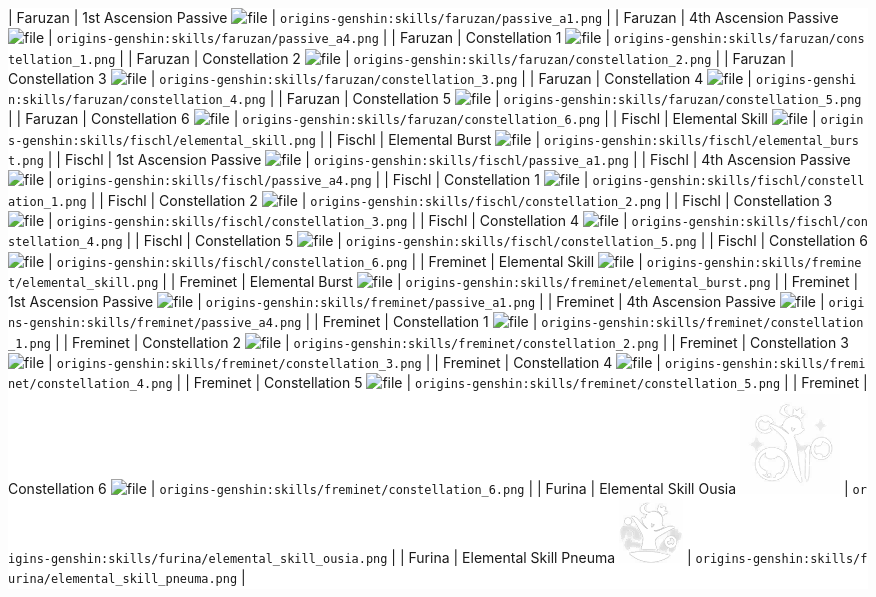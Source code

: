 | Faruzan             | 1st Ascension Passive ![file](../img/skills/faruzan/passive_a1.png)                                | `origins-genshin:skills/faruzan/passive_a1.png`                        |
| Faruzan             | 4th Ascension Passive ![file](../img/skills/faruzan/passive_a4.png)                                | `origins-genshin:skills/faruzan/passive_a4.png`                        |
| Faruzan             | Constellation 1 ![file](../img/skills/faruzan/constellation_1.png)                                 | `origins-genshin:skills/faruzan/constellation_1.png`                   |
| Faruzan             | Constellation 2 ![file](../img/skills/faruzan/constellation_2.png)                                 | `origins-genshin:skills/faruzan/constellation_2.png`                   |
| Faruzan             | Constellation 3 ![file](../img/skills/faruzan/constellation_3.png)                                 | `origins-genshin:skills/faruzan/constellation_3.png`                   |
| Faruzan             | Constellation 4 ![file](../img/skills/faruzan/constellation_4.png)                                 | `origins-genshin:skills/faruzan/constellation_4.png`                   |
| Faruzan             | Constellation 5 ![file](../img/skills/faruzan/constellation_5.png)                                 | `origins-genshin:skills/faruzan/constellation_5.png`                   |
| Faruzan             | Constellation 6 ![file](../img/skills/faruzan/constellation_6.png)                                 | `origins-genshin:skills/faruzan/constellation_6.png`                   |
| Fischl              | Elemental Skill ![file](../img/skills/fischl/elemental_skill.png)                                  | `origins-genshin:skills/fischl/elemental_skill.png`                    |
| Fischl              | Elemental Burst ![file](../img/skills/fischl/elemental_burst.png)                                  | `origins-genshin:skills/fischl/elemental_burst.png`                    |
| Fischl              | 1st Ascension Passive ![file](../img/skills/fischl/passive_a1.png)                                 | `origins-genshin:skills/fischl/passive_a1.png`                         |
| Fischl              | 4th Ascension Passive ![file](../img/skills/fischl/passive_a4.png)                                 | `origins-genshin:skills/fischl/passive_a4.png`                         |
| Fischl              | Constellation 1 ![file](../img/skills/fischl/constellation_1.png)                                  | `origins-genshin:skills/fischl/constellation_1.png`                    |
| Fischl              | Constellation 2 ![file](../img/skills/fischl/constellation_2.png)                                  | `origins-genshin:skills/fischl/constellation_2.png`                    |
| Fischl              | Constellation 3 ![file](../img/skills/fischl/constellation_3.png)                                  | `origins-genshin:skills/fischl/constellation_3.png`                    |
| Fischl              | Constellation 4 ![file](../img/skills/fischl/constellation_4.png)                                  | `origins-genshin:skills/fischl/constellation_4.png`                    |
| Fischl              | Constellation 5 ![file](../img/skills/fischl/constellation_5.png)                                  | `origins-genshin:skills/fischl/constellation_5.png`                    |
| Fischl              | Constellation 6 ![file](../img/skills/fischl/constellation_6.png)                                  | `origins-genshin:skills/fischl/constellation_6.png`                    |
| Freminet            | Elemental Skill ![file](../img/skills/freminet/elemental_skill.png)                                | `origins-genshin:skills/freminet/elemental_skill.png`                  |
| Freminet            | Elemental Burst ![file](../img/skills/freminet/elemental_burst.png)                                | `origins-genshin:skills/freminet/elemental_burst.png`                  |
| Freminet            | 1st Ascension Passive ![file](../img/skills/freminet/passive_a1.png)                               | `origins-genshin:skills/freminet/passive_a1.png`                       |
| Freminet            | 4th Ascension Passive ![file](../img/skills/freminet/passive_a4.png)                               | `origins-genshin:skills/freminet/passive_a4.png`                       |
| Freminet            | Constellation 1 ![file](../img/skills/freminet/constellation_1.png)                                | `origins-genshin:skills/freminet/constellation_1.png`                  |
| Freminet            | Constellation 2 ![file](../img/skills/freminet/constellation_2.png)                                | `origins-genshin:skills/freminet/constellation_2.png`                  |
| Freminet            | Constellation 3 ![file](../img/skills/freminet/constellation_3.png)                                | `origins-genshin:skills/freminet/constellation_3.png`                  |
| Freminet            | Constellation 4 ![file](../img/skills/freminet/constellation_4.png)                                | `origins-genshin:skills/freminet/constellation_4.png`                  |
| Freminet            | Constellation 5 ![file](../img/skills/freminet/constellation_5.png)                                | `origins-genshin:skills/freminet/constellation_5.png`                  |
| Freminet            | Constellation 6 ![file](../img/skills/freminet/constellation_6.png)                                | `origins-genshin:skills/freminet/constellation_6.png`                  |
| Furina              | Elemental Skill Ousia ![file](../img/skills/furina/elemental_skill_ousia.png)                      | `origins-genshin:skills/furina/elemental_skill_ousia.png`              |
| Furina              | Elemental Skill Pneuma ![file](../img/skills/furina/elemental_skill_pneuma.png)                    | `origins-genshin:skills/furina/elemental_skill_pneuma.png`             |